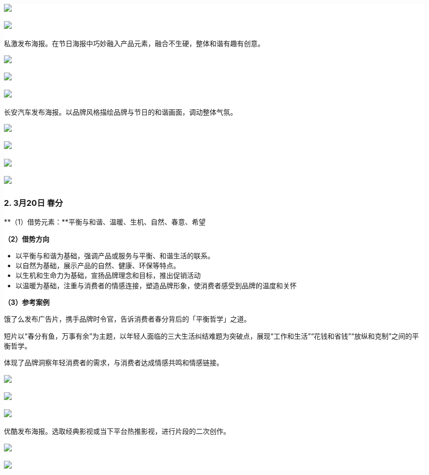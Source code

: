 ![](https://image.yunyingpai.com/wp/2024/02/odqrKap1B9ADEqe202qP.png)

![](https://image.yunyingpai.com/wp/2024/02/6jQRiPRVW9nD1rPOQDuX.png)

私激发布海报。在节日海报中巧妙融入产品元素，融合不生硬，整体和谐有趣有创意。

![](https://image.yunyingpai.com/wp/2024/02/gzYUfUwwvzzg6IMgJbnT.jpg)

![](https://image.yunyingpai.com/wp/2024/02/xgCLviQwoGOiEfSyR6Zo.jpg)

![](https://image.yunyingpai.com/wp/2024/02/Oef4dy8jcErLGF4gDA56.jpg)

长安汽车发布海报。以品牌风格描绘品牌与节日的和谐画面，调动整体气氛。

![](https://image.yunyingpai.com/wp/2024/02/HvzbHGTCcrwVorTbALpT.jpg)

![](https://image.yunyingpai.com/wp/2024/02/tmnoEUpG0G4S9jYPtiJn.jpg)

![](https://image.yunyingpai.com/wp/2024/02/flsrFMQEztiVusuJEAoB.jpg)

![](https://image.yunyingpai.com/wp/2024/02/uAdZ9k7wdsiesLsINBoN.jpg)

### 2\. 3月20日 春分

**（1）借势元素：**平衡与和谐、温暖、生机、自然、春意、希望

**（2）借势方向**

*   以平衡与和谐为基础，强调产品或服务与平衡、和谐生活的联系。
*   以自然为基础，展示产品的自然、健康、环保等特点。
*   以生机和生命力为基础，宣扬品牌理念和目标，推出促销活动
*   以温暖为基础，注重与消费者的情感连接，塑造品牌形象，使消费者感受到品牌的温度和关怀

**（3）参考案例**

饿了么发布广告片，携手品牌时令官，告诉消费者春分背后的「平衡哲学」之道。

短片以“春分有鱼，万事有余”为主题，以年轻人面临的三大生活纠结难题为突破点，展现“工作和生活”“花钱和省钱”“放纵和克制”之间的平衡哲学。

体现了品牌洞察年轻消费者的需求，与消费者达成情感共鸣和情感链接。

![](https://image.yunyingpai.com/wp/2024/02/0NflMDyELBFQuanKDbHC.png)

![](https://image.yunyingpai.com/wp/2024/02/wt8ENPIDa8pziJ9A4D21.png)

![](https://image.yunyingpai.com/wp/2024/02/tbRmZsjdz4Uy2Qw6XLQw.png)

优酷发布海报。选取经典影视或当下平台热推影视，进行片段的二次创作。

![](https://image.yunyingpai.com/wp/2024/02/VuVbrnaVFOzn9JFyEzAp.jpg)

![](https://image.yunyingpai.com/wp/2024/02/DxPHf4oSFnmaWb2EDiwp.jpg)
